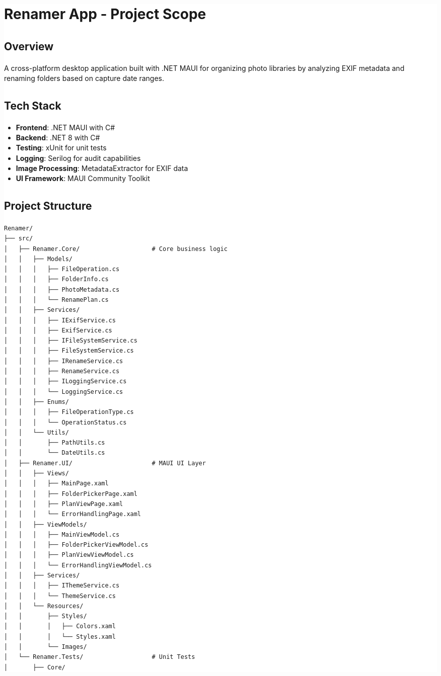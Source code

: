 # Renamer App - Project Scope

## Overview
A cross-platform desktop application built with .NET MAUI for organizing photo libraries by analyzing EXIF metadata and renaming folders based on capture date ranges.

## Tech Stack
- **Frontend**: .NET MAUI with C#
- **Backend**: .NET 8 with C#
- **Testing**: xUnit for unit tests
- **Logging**: Serilog for audit capabilities
- **Image Processing**: MetadataExtractor for EXIF data
- **UI Framework**: MAUI Community Toolkit

## Project Structure

```
Renamer/
├── src/
│   ├── Renamer.Core/                    # Core business logic
│   │   ├── Models/
│   │   │   ├── FileOperation.cs
│   │   │   ├── FolderInfo.cs
│   │   │   ├── PhotoMetadata.cs
│   │   │   └── RenamePlan.cs
│   │   ├── Services/
│   │   │   ├── IExifService.cs
│   │   │   ├── ExifService.cs
│   │   │   ├── IFileSystemService.cs
│   │   │   ├── FileSystemService.cs
│   │   │   ├── IRenameService.cs
│   │   │   ├── RenameService.cs
│   │   │   ├── ILoggingService.cs
│   │   │   └── LoggingService.cs
│   │   ├── Enums/
│   │   │   ├── FileOperationType.cs
│   │   │   └── OperationStatus.cs
│   │   └── Utils/
│   │       ├── PathUtils.cs
│   │       └── DateUtils.cs
│   ├── Renamer.UI/                      # MAUI UI Layer
│   │   ├── Views/
│   │   │   ├── MainPage.xaml
│   │   │   ├── FolderPickerPage.xaml
│   │   │   ├── PlanViewPage.xaml
│   │   │   └── ErrorHandlingPage.xaml
│   │   ├── ViewModels/
│   │   │   ├── MainViewModel.cs
│   │   │   ├── FolderPickerViewModel.cs
│   │   │   ├── PlanViewViewModel.cs
│   │   │   └── ErrorHandlingViewModel.cs
│   │   ├── Services/
│   │   │   ├── IThemeService.cs
│   │   │   └── ThemeService.cs
│   │   └── Resources/
│   │       ├── Styles/
│   │       │   ├── Colors.xaml
│   │       │   └── Styles.xaml
│   │       └── Images/
│   └── Renamer.Tests/                   # Unit Tests
│       ├── Core/
```
